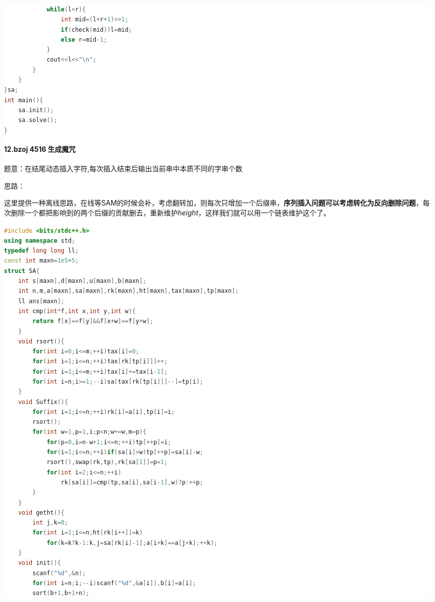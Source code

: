 ```cpp
            while(l<r){ 
                int mid=(l+r+1)>>1;
                if(check(mid))l=mid;
                else r=mid-1;
            }        
            cout<<l<<"\n";
        }    
    }
}sa;
int main(){
    sa.init();
    sa.solve();
}


```



#### 12.bzoj 4516 生成魔咒

题意：在结尾动态插入字符,每次插入结束后输出当前串中本质不同的字串个数

思路：

这里提供一种离线思路，在线等SAM的时候会补，考虑翻转加，则每次只增加一个后缀串，**序列插入问题可以考虑转化为反向删除问题**，每次删除一个都把影响到的两个后缀的贡献删去，重新维护$height$，这样我们就可以用一个链表维护这个了。

```cpp
#include <bits/stdc++.h>
using namespace std;
typedef long long ll;
const int maxn=1e5+5;
struct SA{ 
    int s[maxn],d[maxn],u[maxn],b[maxn];
    int n,m,a[maxn],sa[maxn],rk[maxn],ht[maxn],tax[maxn],tp[maxn];
    ll ans[maxn];
    int cmp(int*f,int x,int y,int w){ 
        return f[x]==f[y]&&f[x+w]==f[y+w];
    }
    void rsort(){ 
        for(int i=0;i<=m;++i)tax[i]=0;  
        for(int i=1;i<=n;++i)tax[rk[tp[i]]]++;
        for(int i=1;i<=m;++i)tax[i]+=tax[i-1];
        for(int i=n;i>=1;--i)sa[tax[rk[tp[i]]]--]=tp[i];
    }
    void Suffix(){ 
        for(int i=1;i<=n;++i)rk[i]=a[i],tp[i]=i;
        rsort();
        for(int w=1,p=1,i;p<n;w+=w,m=p){ 
            for(p=0,i=n-w+1;i<=n;++i)tp[++p]=i;
            for(i=1;i<=n;++i)if(sa[i]>w)tp[++p]=sa[i]-w;
            rsort(),swap(rk,tp),rk[sa[1]]=p=1;
            for(int i=2;i<=n;++i)
                rk[sa[i]]=cmp(tp,sa[i],sa[i-1],w)?p:++p;
        }
    }
    void getht(){ 
        int j,k=0;
        for(int i=1;i<=n;ht[rk[i++]]=k)
            for(k=k?k-1:k,j=sa[rk[i]-1];a[i+k]==a[j+k];++k);
    }    
    void init(){ 
        scanf("%d",&n);
        for(int i=n;i;--i)scanf("%d",&a[i]),b[i]=a[i];
        sort(b+1,b+1+n);
```